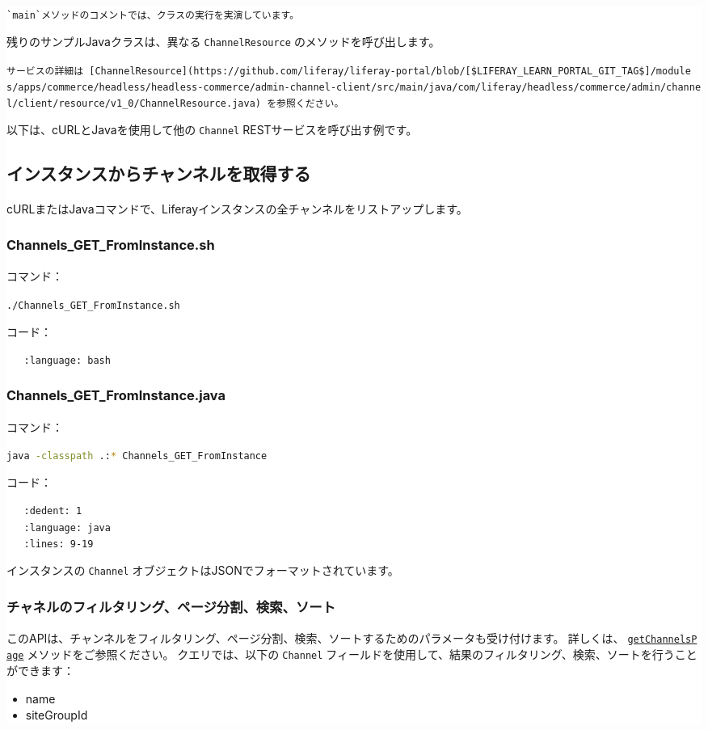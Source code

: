 ```{note}
`main`メソッドのコメントでは、クラスの実行を実演しています。
```

残りのサンプルJavaクラスは、異なる `ChannelResource` のメソッドを呼び出します。

```{important}
サービスの詳細は [ChannelResource](https://github.com/liferay/liferay-portal/blob/[$LIFERAY_LEARN_PORTAL_GIT_TAG$]/modules/apps/commerce/headless/headless-commerce/admin-channel-client/src/main/java/com/liferay/headless/commerce/admin/channel/client/resource/v1_0/ChannelResource.java) を参照ください。
```

以下は、cURLとJavaを使用して他の `Channel` RESTサービスを呼び出す例です。

## インスタンスからチャンネルを取得する

cURLまたはJavaコマンドで、Liferayインスタンスの全チャンネルをリストアップします。

### Channels_GET_FromInstance.sh

コマンド：

```bash
./Channels_GET_FromInstance.sh
```

コード：

```{literalinclude} ./channel-api-basics/resources/liferay-a2t5.zip/curl/Channels_GET_FromInstance.sh
   :language: bash
```

### Channels_GET_FromInstance.java

コマンド：

```bash
java -classpath .:* Channels_GET_FromInstance
```

コード：

```{literalinclude} ./channel-api-basics/resources/liferay-a2t5.zip/java/Channels_GET_FromInstance.java
   :dedent: 1
   :language: java
   :lines: 9-19
```

インスタンスの `Channel` オブジェクトはJSONでフォーマットされています。

### チャネルのフィルタリング、ページ分割、検索、ソート

このAPIは、チャンネルをフィルタリング、ページ分割、検索、ソートするためのパラメータも受け付けます。 詳しくは、 [`getChannelsPage`](https://github.com/liferay/liferay-portal/blob/[$LIFERAY_LEARN_PORTAL_GIT_TAG$]/modules/apps/commerce/headless/headless-commerce/headless-commerce-admin-channel-client/src/main/java/com/liferay/headless/commerce/admin/channel/client/resource/v1_0/ChannelResource.java#L43-#L46) メソッドをご参照ください。 クエリでは、以下の `Channel` フィールドを使用して、結果のフィルタリング、検索、ソートを行うことができます：

* name
* siteGroupId
